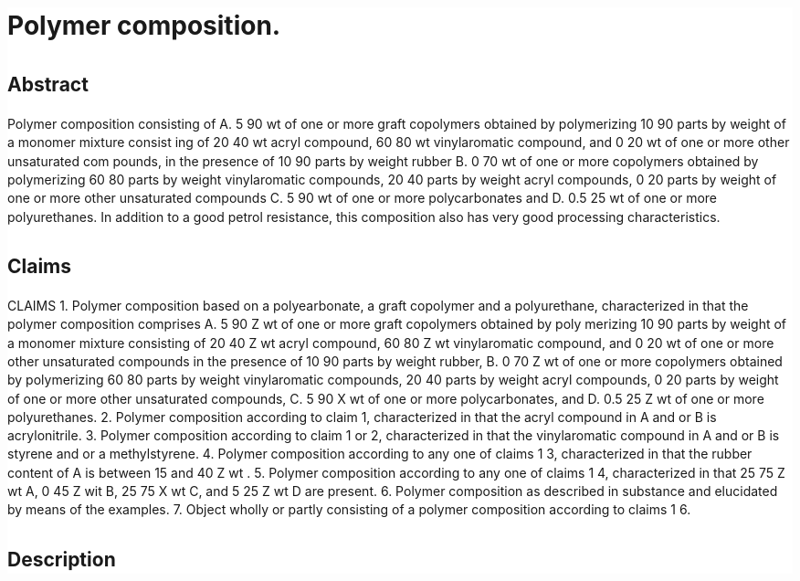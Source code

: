 # Polymer composition.

## Abstract
Polymer composition consisting of A. 5 90 wt of one or more graft copolymers obtained by polymerizing 10 90 parts by weight of a monomer mixture consist ing of 20 40 wt acryl compound, 60 80 wt vinylaromatic compound, and 0 20 wt of one or more other unsaturated com pounds, in the presence of 10 90 parts by weight rubber B. 0 70 wt of one or more copolymers obtained by polymerizing 60 80 parts by weight vinylaromatic compounds, 20 40 parts by weight acryl compounds, 0 20 parts by weight of one or more other unsaturated compounds C. 5 90 wt of one or more polycarbonates and D. 0.5 25 wt of one or more polyurethanes. In addition to a good petrol resistance, this composition also has very good processing characteristics.

## Claims
CLAIMS 1. Polymer composition based on a polyearbonate, a graft copolymer and a polyurethane, characterized in that the polymer composition comprises A. 5 90 Z wt of one or more graft copolymers obtained by poly merizing 10 90 parts by weight of a monomer mixture consisting of 20 40 Z wt acryl compound, 60 80 Z wt vinylaromatic compound, and 0 20 wt of one or more other unsaturated compounds in the presence of 10 90 parts by weight rubber, B. 0 70 Z wt of one or more copolymers obtained by polymerizing 60 80 parts by weight vinylaromatic compounds, 20 40 parts by weight acryl compounds, 0 20 parts by weight of one or more other unsaturated compounds, C. 5 90 X wt of one or more polycarbonates, and D. 0.5 25 Z wt of one or more polyurethanes. 2. Polymer composition according to claim 1, characterized in that the acryl compound in A and or B is acrylonitrile. 3. Polymer composition according to claim 1 or 2, characterized in that the vinylaromatic compound in A and or B is styrene and or a methylstyrene. 4. Polymer composition according to any one of claims 1 3, characterized in that the rubber content of A is between 15 and 40 Z wt . 5. Polymer composition according to any one of claims 1 4, characterized in that 25 75 Z wt A, 0 45 Z wit B, 25 75 X wt C, and 5 25 Z wt D are present. 6. Polymer composition as described in substance and elucidated by means of the examples. 7. Object wholly or partly consisting of a polymer composition according to claims 1 6.

## Description